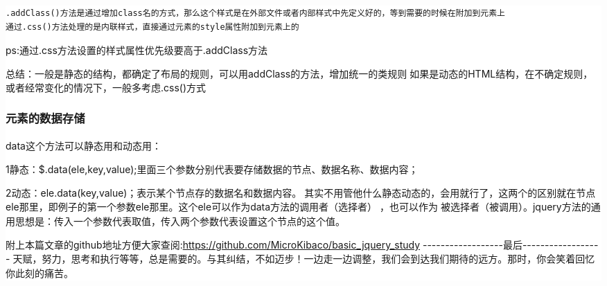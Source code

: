     .addClass()方法是通过增加class名的方式，那么这个样式是在外部文件或者内部样式中先定义好的，等到需要的时候在附加到元素上
    通过.css()方法处理的是内联样式，直接通过元素的style属性附加到元素上的
ps:通过.css方法设置的样式属性优先级要高于.addClass方法

总结：一般是静态的结构，都确定了布局的规则，可以用addClass的方法，增加统一的类规则
如果是动态的HTML结构，在不确定规则，或者经常变化的情况下，一般多考虑.css()方式
### 元素的数据存储

data这个方法可以静态用和动态用：

1静态：$.data(ele,key,value);里面三个参数分别代表要存储数据的节点、数据名称、数据内容；

2动态：ele.data(key,value)；表示某个节点存的数据名和数据内容。
其实不用管他什么静态动态的，会用就行了，这两个的区别就在节点ele那里，即例子的第一个参数ele那里。这个ele可以作为data方法的调用者（选择者） ，也可以作为 被选择者（被调用）。jquery方法的通用思想是：传入一个参数代表取值，传入两个参数代表设置这个节点的这个值。

附上本篇文章的github地址方便大家查阅:https://github.com/MicroKibaco/basic_jquery_study
------------------最后------------------
天赋，努力，思考和执行等等，总是需要的。与其纠结，不如迈步！一边走一边调整，我们会到达我们期待的远方。那时，你会笑着回忆你此刻的痛苦。





